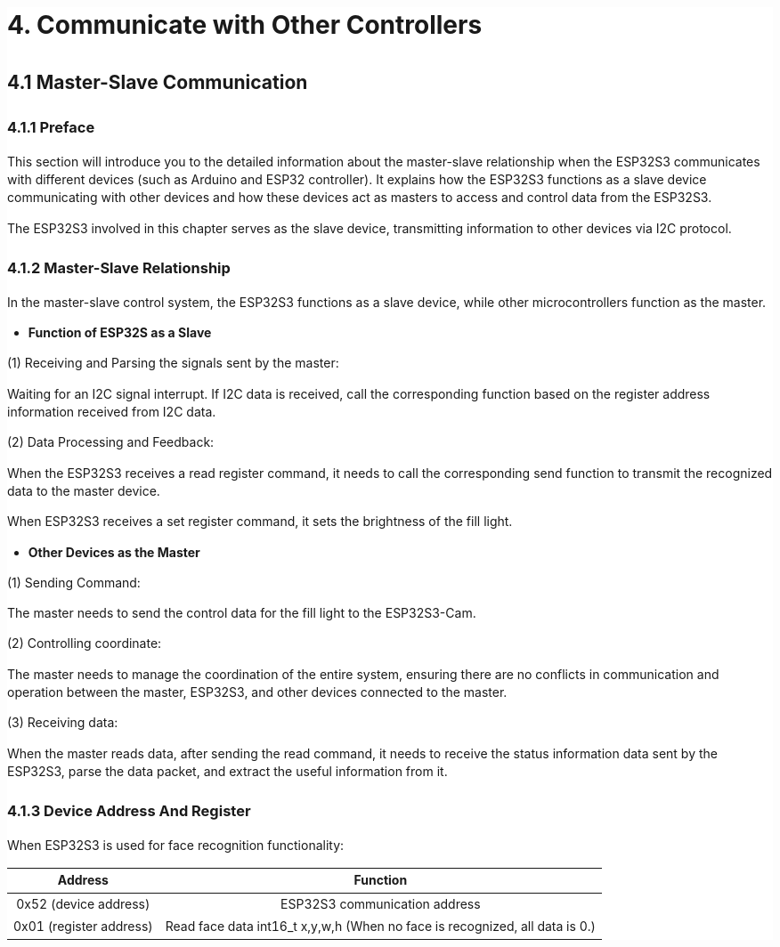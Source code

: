 # 4. Communicate with Other Controllers

## 4.1 Master-Slave Communication

### 4.1.1 Preface

This section will introduce you to the detailed information about the master-slave relationship when the ESP32S3 communicates with different devices (such as Arduino and ESP32 controller). It explains how the ESP32S3 functions as a slave device communicating with other devices and how these devices act as masters to access and control data from the ESP32S3.

The ESP32S3 involved in this chapter serves as the slave device, transmitting information to other devices via I2C protocol.

### 4.1.2 Master-Slave Relationship

In the master-slave control system, the ESP32S3 functions as a slave device, while other microcontrollers function as the master.

* **Function of ESP32S as a Slave**

(1) Receiving and Parsing the signals sent by the master:

Waiting for an I2C signal interrupt. If I2C data is received, call the corresponding function based on the register address information received from I2C data.

(2) Data Processing and Feedback:

When the ESP32S3 receives a read register command, it needs to call the corresponding send function to transmit the recognized data to the master device.

When ESP32S3 receives a set register command, it sets the brightness of the fill light.

* **Other Devices as the Master**

(1) Sending Command:

The master needs to send the control data for the fill light to the ESP32S3-Cam.

(2) Controlling coordinate:

The master needs to manage the coordination of the entire system, ensuring there are no conflicts in communication and operation between the master, ESP32S3, and other devices connected to the master.

(3) Receiving data:

When the master reads data, after sending the read command, it needs to receive the status information data sent by the ESP32S3, parse the data packet, and extract the useful information from it.

### 4.1.3 Device Address And Register

When ESP32S3 is used for face recognition functionality:

| **Address** | **Function** |
|:--:|:--:|
| 0x52 (device address) | ESP32S3 communication address |
| 0x01 (register address) | Read face data int16_t x,y,w,h (When no face is recognized, all data is 0.) |
